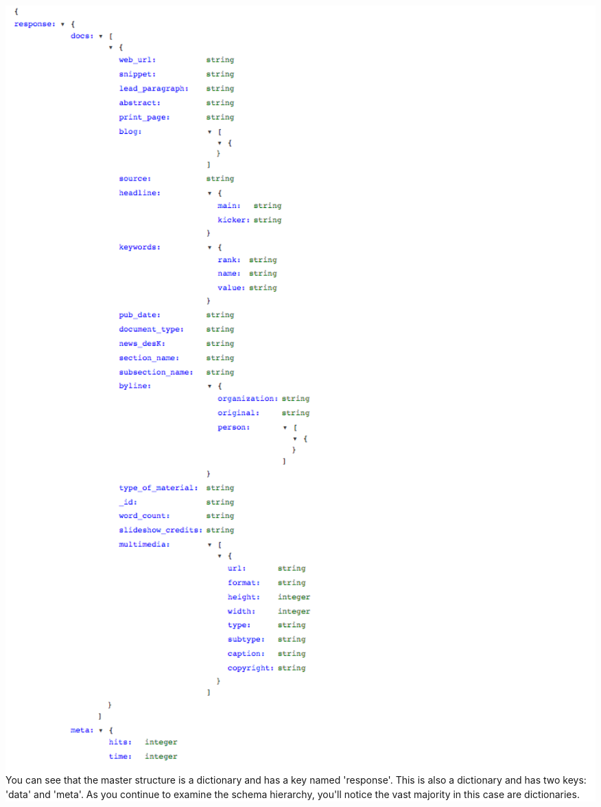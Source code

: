 <img src="images/schema_detailed.png" width="500">



You can see that the master structure is a dictionary and has a key named 'response'. This is also a dictionary and has two keys: 'data' and 'meta'. As you continue to examine the schema hierarchy, you'll notice the vast majority in this case are dictionaries. 
